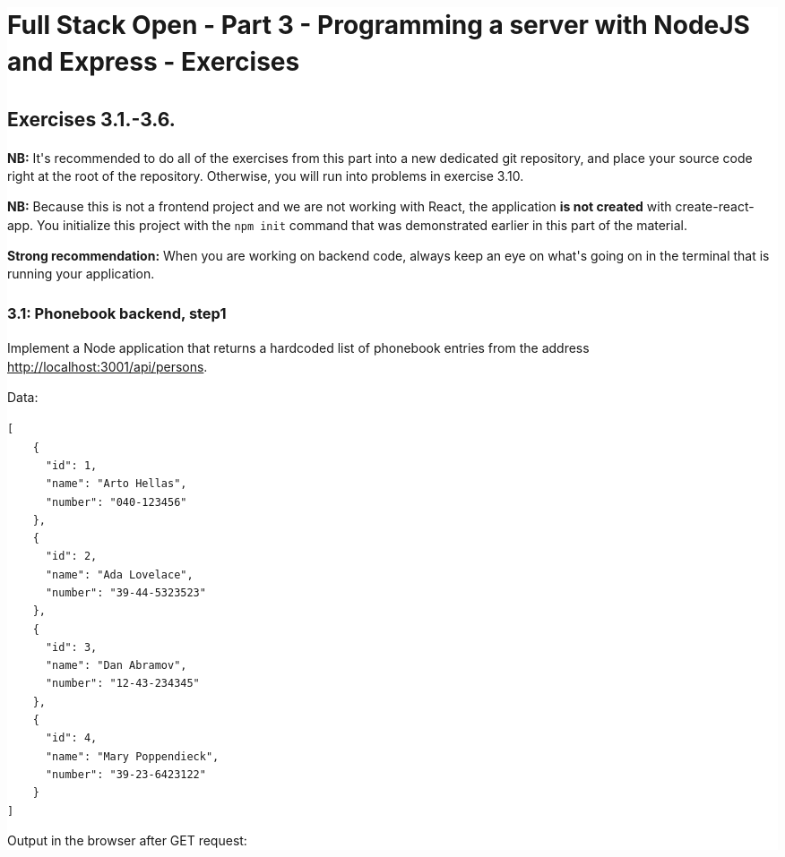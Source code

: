 # Full Stack Open - Part 3 - Programming a server with NodeJS and Express - Exercises


## Exercises 3.1.-3.6.

**NB:** It's recommended to do all of the exercises from this part into a new dedicated git repository, and place your source code right at the root of the repository. Otherwise, you will run into problems in exercise 3.10.

**NB:** Because this is not a frontend project and we are not working with React, the application **is not created** with create-react-app. You initialize this project with the `npm init` command that was demonstrated earlier in this part of the material.

**Strong recommendation:** When you are working on backend code, always keep an eye on what's going on in the terminal that is running your application.

### 3.1: Phonebook backend, step1

Implement a Node application that returns a hardcoded list of phonebook entries from the address [http://localhost:3001/api/persons](localhost:3001/api/persons).

Data:

```
[
    { 
      "id": 1,
      "name": "Arto Hellas", 
      "number": "040-123456"
    },
    { 
      "id": 2,
      "name": "Ada Lovelace", 
      "number": "39-44-5323523"
    },
    { 
      "id": 3,
      "name": "Dan Abramov", 
      "number": "12-43-234345"
    },
    { 
      "id": 4,
      "name": "Mary Poppendieck", 
      "number": "39-23-6423122"
    }
]
```

Output in the browser after GET request:
